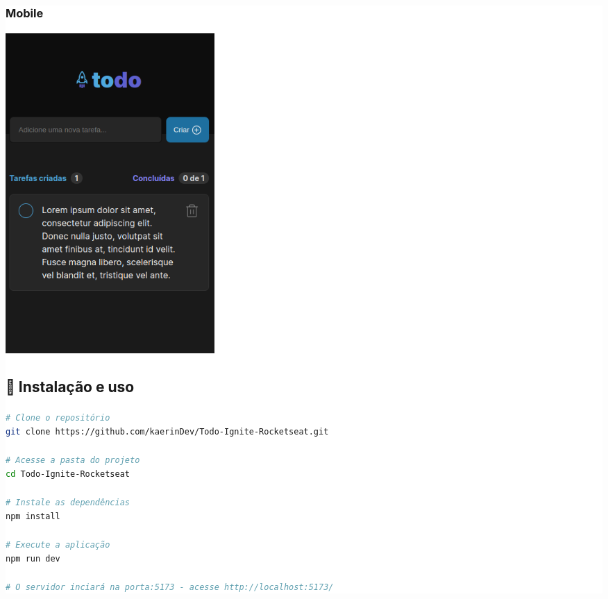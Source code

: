 ### Mobile

<p align="left">       
  <img src="./public/Screenshot3.png" width="35%"">
</p>
                                                  
## 🚀 Instalação e uso

```bash
# Clone o repositório
git clone https://github.com/kaerinDev/Todo-Ignite-Rocketseat.git

# Acesse a pasta do projeto
cd Todo-Ignite-Rocketseat

# Instale as dependências
npm install

# Execute a aplicação
npm run dev

# O servidor inciará na porta:5173 - acesse http://localhost:5173/
```
